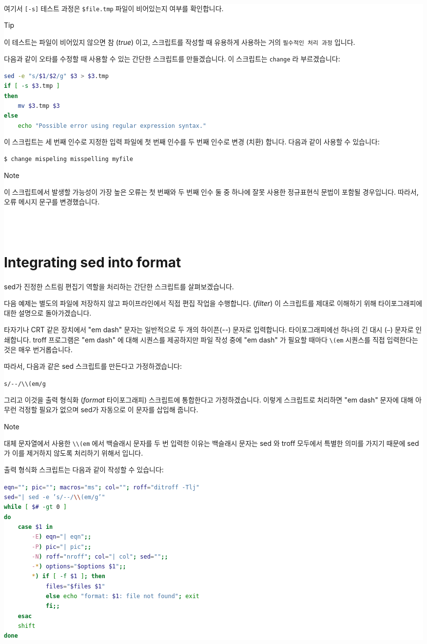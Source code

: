 여기서 `[-s]` 테스트 과정은 `$file.tmp` 파일이 비어있는지 여부를 확인합니다. 

> [!TIP]
이 테스트는 파일이 비어있지 않으면 참 (*true*) 이고, 스크립트를 작성할 때 유용하게 사용하는 거의 `필수적인 처리 과정` 입니다.

다음과 같이 오타를 수정할 때 사용할 수 있는 간단한 스크립트를 만들겠습니다. 이 스크립트는 `change` 라 부르겠습니다:

```bash
sed -e "s/$1/$2/g" $3 > $3.tmp
if [ -s $3.tmp ]
then
    mv $3.tmp $3
else
    echo "Possible error using regular expression syntax."
```

이 스크립트는 세 번째 인수로 지정한 입력 파일에 첫 번째 인수를 두 번째 인수로 변경 (치환) 합니다. 다음과 같이 사용할 수 있습니다:

```bash
$ change mispeling misspelling myfile
```

> [!NOTE]
이 스크립트에서 발생할 가능성이 가장 높은 오류는 첫 번째와 두 번째 인수 둘 중 하나에 잘못 사용한 정규표현식 문법이 포함될 경우입니다. 따라서, 오류 메시지 문구를 변경했습니다.


<br><br>

# Integrating sed into format
sed가 진정한 스트림 편집기 역할을 처리하는 간단한 스크립트를 살펴보겠습니다. 

다음 예제는 별도의 파일에 저장하지 않고 파이프라인에서 직접 편집 작업을 수행합니다. (*filter*) 이 스크립트를 제대로 이해하기 위해 타이포그래피에 대한 설명으로 돌아가겠습니다. 

타자기나 CRT 같은 장치에서 "em dash" 문자는 일반적으로 두 개의 하이픈(--) 문자로 입력합니다. 타이포그래피에선 하나의 긴 대시 (`—`) 문자로 인쇄합니다. 
troff 프로그램은 "em dash" 에 대해 시퀀스를 제공하지만 파일 작성 중에 "em dash" 가 필요할 때마다 `\(em` 시퀀스를 직접 입력한다는 것은 매우 번거롭습니다.

따라서, 다음과 같은 sed 스크립트를 만든다고 가정하겠습니다:

```
s/--/\\(em/g
```
그리고 이것을 출력 형식화 (*format* 타이포그래피) 스크립트에 통합한다고 가정하겠습니다. 이렇게 스크립트로 처리하면 "em dash" 문자에 대해 아무런 걱정할 필요가 없으며 sed가 자동으로 이 문자를 삽입해 줍니다. 

> [!NOTE]
대체 문자열에서 사용한 `\\(em` 에서 백슬래시 문자를 두 번 입력한 이유는 백슬래시 문자는 sed 와 troff 모두에서 특별한 의미를 가지기 때문에 sed가 이를 제거하지 않도록 처리하기 위해서 입니다.

출력 형식화 스크립트는 다음과 같이 작성할 수 있습니다:

```bash
eqn=""; pic=""; macros="ms"; col=""; roff="ditroff -Tlj"
sed="| sed -e ’s/--/\\(em/g’"
while [ $# -gt 0 ]
do
    case $1 in
        -E) eqn="| eqn";;
        -P) pic="| pic";;
        -N) roff="nroff"; col="| col"; sed="";;
        -*) options="$options $1";;
        *) if [ -f $1 ]; then
            files="$files $1"
            else echo "format: $1: file not found"; exit
            fi;;
    esac
    shift
done

```